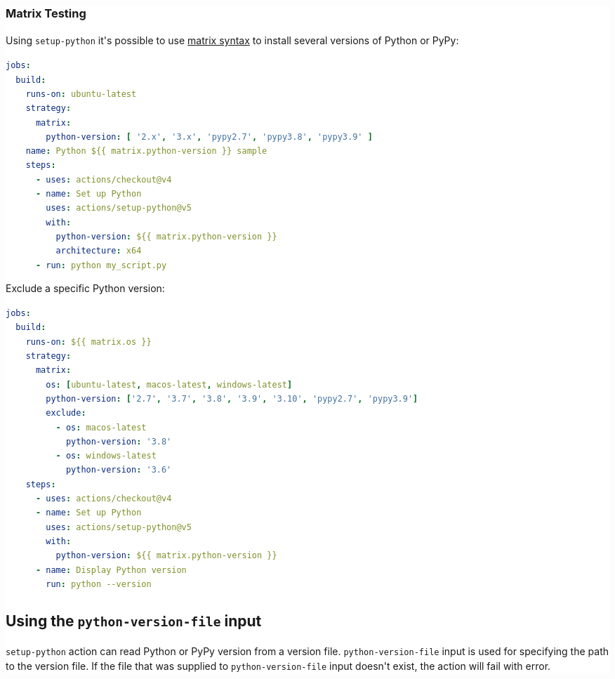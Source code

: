 ### Matrix Testing

Using `setup-python` it's possible to use [matrix syntax](https://docs.github.com/en/actions/using-workflows/workflow-syntax-for-github-actions#jobsjob_idstrategymatrix) to install several versions of Python or PyPy:

```yaml
jobs:
  build:
    runs-on: ubuntu-latest
    strategy:
      matrix:
        python-version: [ '2.x', '3.x', 'pypy2.7', 'pypy3.8', 'pypy3.9' ]
    name: Python ${{ matrix.python-version }} sample
    steps:
      - uses: actions/checkout@v4
      - name: Set up Python
        uses: actions/setup-python@v5
        with:
          python-version: ${{ matrix.python-version }}
          architecture: x64
      - run: python my_script.py
```

Exclude a specific Python version:

```yaml
jobs:
  build:
    runs-on: ${{ matrix.os }}
    strategy:
      matrix:
        os: [ubuntu-latest, macos-latest, windows-latest]
        python-version: ['2.7', '3.7', '3.8', '3.9', '3.10', 'pypy2.7', 'pypy3.9']
        exclude:
          - os: macos-latest
            python-version: '3.8'
          - os: windows-latest
            python-version: '3.6'
    steps:
      - uses: actions/checkout@v4
      - name: Set up Python
        uses: actions/setup-python@v5
        with:
          python-version: ${{ matrix.python-version }}
      - name: Display Python version
        run: python --version
```

## Using the `python-version-file` input

`setup-python` action can read Python or PyPy version from a version file. `python-version-file` input is used for specifying the path to the version file. If the file that was supplied to `python-version-file` input doesn't exist, the action will fail with error.
